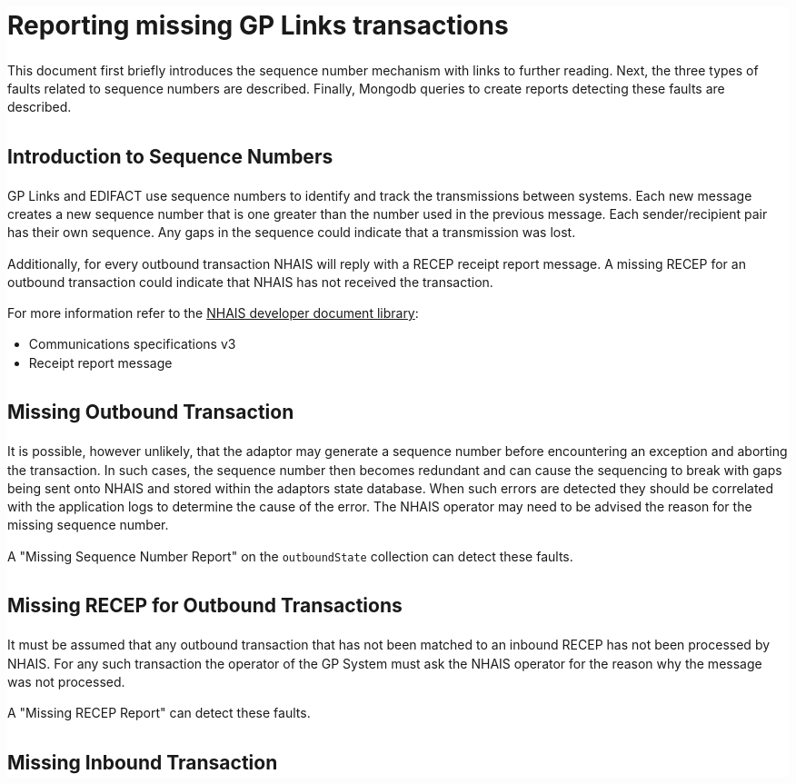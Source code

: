 # Reporting missing GP Links transactions

This document first briefly introduces the sequence number mechanism with links to further reading.
Next, the three types of faults related to sequence numbers are described.
Finally, Mongodb queries to create reports detecting these faults are described.

## Introduction to Sequence Numbers

GP Links and EDIFACT use sequence numbers to identify and track the transmissions between systems. Each
new message creates a new sequence number that is one greater than the number used in the previous message.
Each sender/recipient pair has their own sequence. Any gaps in the sequence could indicate that a transmission was lost.

Additionally, for every outbound transaction NHAIS will reply with a RECEP receipt report message. A missing
RECEP for an outbound transaction could indicate that NHAIS has not received the transaction.

For more information refer to the [NHAIS developer document library](https://digital.nhs.uk/services/nhais/nhais-developer-document-library):

- Communications specifications v3
- Receipt report message

## Missing Outbound Transaction

It is possible, however unlikely, that the adaptor may generate a sequence number before encountering an exception 
and aborting the transaction. In such cases, the sequence number then becomes redundant and can cause 
the sequencing to break with gaps being sent onto NHAIS and stored within the adaptors state database.
When such errors are detected they should be correlated with the application logs to determine the cause of the error.
The NHAIS operator may need to be advised the reason for the missing sequence number.

A "Missing Sequence Number Report" on the `outboundState` collection can detect these faults.

## Missing RECEP for Outbound Transactions

It must be assumed that any outbound transaction that has not been matched to an inbound RECEP has not been processed by
NHAIS. For any such transaction the operator of the GP System must ask the NHAIS operator for the reason why the
message was not processed.

A "Missing RECEP Report" can detect these faults.

## Missing Inbound Transaction

